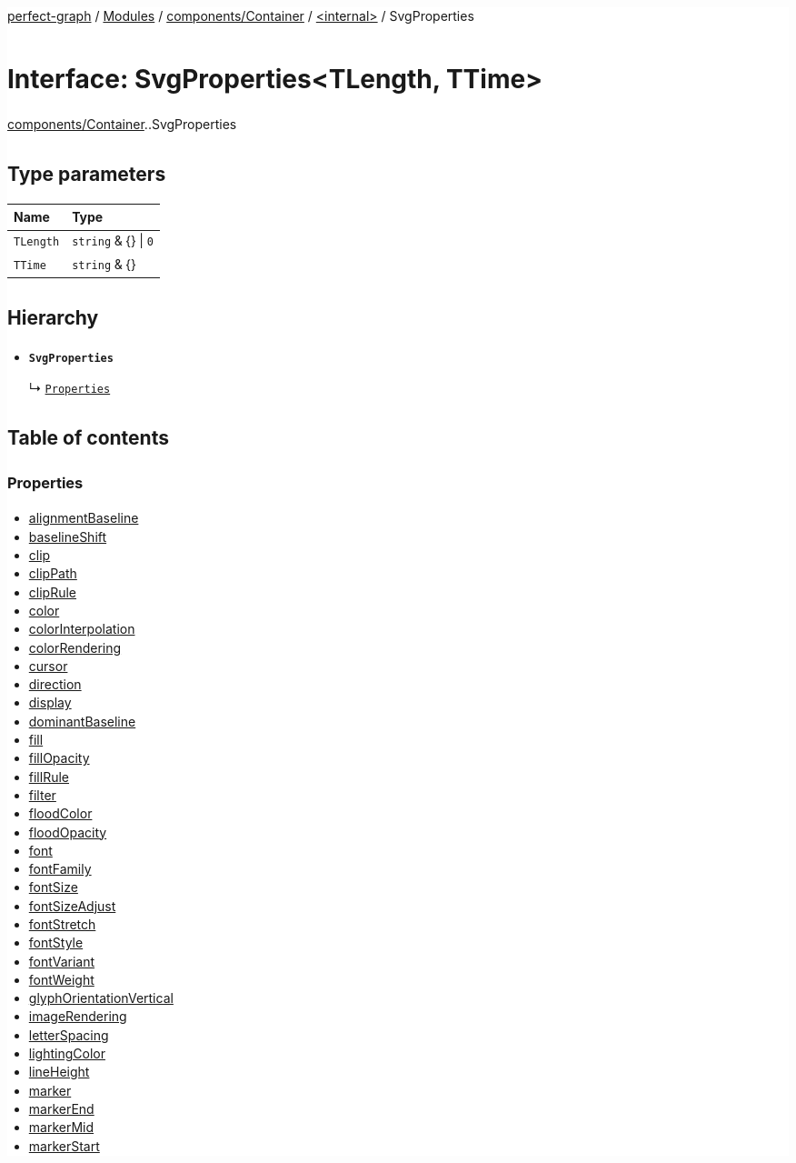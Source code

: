 [perfect-graph](../README.md) / [Modules](../modules.md) / [components/Container](../modules/components_Container.md) / [<internal\>](../modules/components_Container._internal_.md) / SvgProperties

# Interface: SvgProperties<TLength, TTime\>

[components/Container](../modules/components_Container.md).[<internal>](../modules/components_Container._internal_.md).SvgProperties

## Type parameters

| Name | Type |
| :------ | :------ |
| `TLength` | `string` & {} \| ``0`` |
| `TTime` | `string` & {} |

## Hierarchy

- **`SvgProperties`**

  ↳ [`Properties`](components_Container._internal_.Properties.md)

## Table of contents

### Properties

- [alignmentBaseline](components_Container._internal_.SvgProperties.md#alignmentbaseline)
- [baselineShift](components_Container._internal_.SvgProperties.md#baselineshift)
- [clip](components_Container._internal_.SvgProperties.md#clip)
- [clipPath](components_Container._internal_.SvgProperties.md#clippath)
- [clipRule](components_Container._internal_.SvgProperties.md#cliprule)
- [color](components_Container._internal_.SvgProperties.md#color)
- [colorInterpolation](components_Container._internal_.SvgProperties.md#colorinterpolation)
- [colorRendering](components_Container._internal_.SvgProperties.md#colorrendering)
- [cursor](components_Container._internal_.SvgProperties.md#cursor)
- [direction](components_Container._internal_.SvgProperties.md#direction)
- [display](components_Container._internal_.SvgProperties.md#display)
- [dominantBaseline](components_Container._internal_.SvgProperties.md#dominantbaseline)
- [fill](components_Container._internal_.SvgProperties.md#fill)
- [fillOpacity](components_Container._internal_.SvgProperties.md#fillopacity)
- [fillRule](components_Container._internal_.SvgProperties.md#fillrule)
- [filter](components_Container._internal_.SvgProperties.md#filter)
- [floodColor](components_Container._internal_.SvgProperties.md#floodcolor)
- [floodOpacity](components_Container._internal_.SvgProperties.md#floodopacity)
- [font](components_Container._internal_.SvgProperties.md#font)
- [fontFamily](components_Container._internal_.SvgProperties.md#fontfamily)
- [fontSize](components_Container._internal_.SvgProperties.md#fontsize)
- [fontSizeAdjust](components_Container._internal_.SvgProperties.md#fontsizeadjust)
- [fontStretch](components_Container._internal_.SvgProperties.md#fontstretch)
- [fontStyle](components_Container._internal_.SvgProperties.md#fontstyle)
- [fontVariant](components_Container._internal_.SvgProperties.md#fontvariant)
- [fontWeight](components_Container._internal_.SvgProperties.md#fontweight)
- [glyphOrientationVertical](components_Container._internal_.SvgProperties.md#glyphorientationvertical)
- [imageRendering](components_Container._internal_.SvgProperties.md#imagerendering)
- [letterSpacing](components_Container._internal_.SvgProperties.md#letterspacing)
- [lightingColor](components_Container._internal_.SvgProperties.md#lightingcolor)
- [lineHeight](components_Container._internal_.SvgProperties.md#lineheight)
- [marker](components_Container._internal_.SvgProperties.md#marker)
- [markerEnd](components_Container._internal_.SvgProperties.md#markerend)
- [markerMid](components_Container._internal_.SvgProperties.md#markermid)
- [markerStart](components_Container._internal_.SvgProperties.md#markerstart)